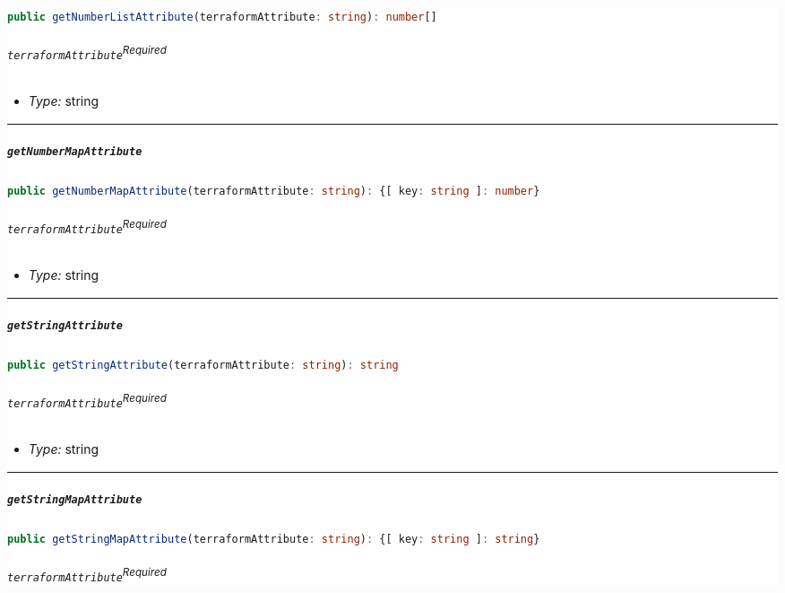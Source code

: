 ```typescript
public getNumberListAttribute(terraformAttribute: string): number[]
```

###### `terraformAttribute`<sup>Required</sup> <a name="terraformAttribute" id="rhizo-co-terraform-provider-oci.fleetSoftwareUpdateFsuCycle.FleetSoftwareUpdateFsuCycle.getNumberListAttribute.parameter.terraformAttribute"></a>

- *Type:* string

---

##### `getNumberMapAttribute` <a name="getNumberMapAttribute" id="rhizo-co-terraform-provider-oci.fleetSoftwareUpdateFsuCycle.FleetSoftwareUpdateFsuCycle.getNumberMapAttribute"></a>

```typescript
public getNumberMapAttribute(terraformAttribute: string): {[ key: string ]: number}
```

###### `terraformAttribute`<sup>Required</sup> <a name="terraformAttribute" id="rhizo-co-terraform-provider-oci.fleetSoftwareUpdateFsuCycle.FleetSoftwareUpdateFsuCycle.getNumberMapAttribute.parameter.terraformAttribute"></a>

- *Type:* string

---

##### `getStringAttribute` <a name="getStringAttribute" id="rhizo-co-terraform-provider-oci.fleetSoftwareUpdateFsuCycle.FleetSoftwareUpdateFsuCycle.getStringAttribute"></a>

```typescript
public getStringAttribute(terraformAttribute: string): string
```

###### `terraformAttribute`<sup>Required</sup> <a name="terraformAttribute" id="rhizo-co-terraform-provider-oci.fleetSoftwareUpdateFsuCycle.FleetSoftwareUpdateFsuCycle.getStringAttribute.parameter.terraformAttribute"></a>

- *Type:* string

---

##### `getStringMapAttribute` <a name="getStringMapAttribute" id="rhizo-co-terraform-provider-oci.fleetSoftwareUpdateFsuCycle.FleetSoftwareUpdateFsuCycle.getStringMapAttribute"></a>

```typescript
public getStringMapAttribute(terraformAttribute: string): {[ key: string ]: string}
```

###### `terraformAttribute`<sup>Required</sup> <a name="terraformAttribute" id="rhizo-co-terraform-provider-oci.fleetSoftwareUpdateFsuCycle.FleetSoftwareUpdateFsuCycle.getStringMapAttribute.parameter.terraformAttribute"></a>
